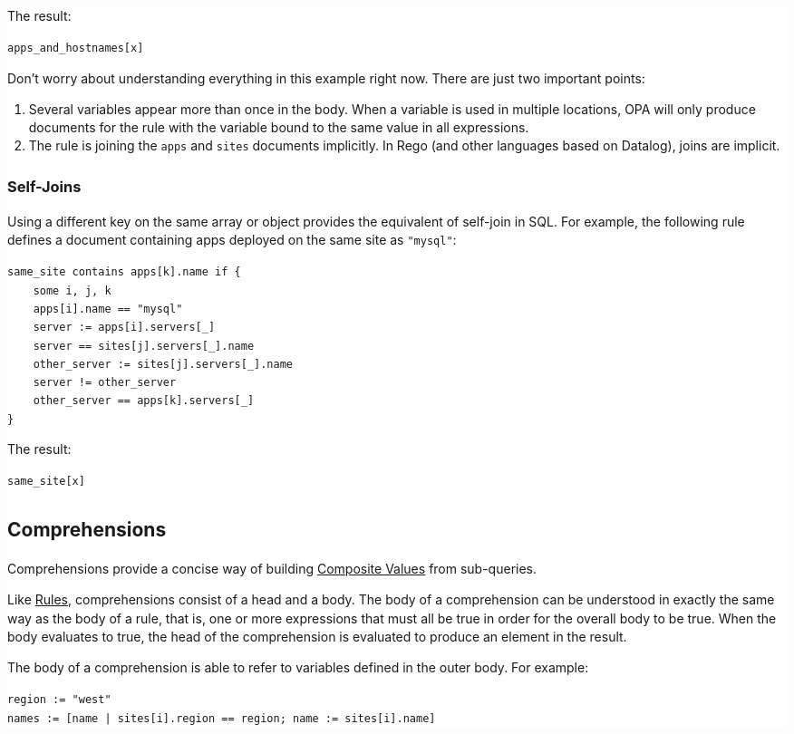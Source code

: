 The result:

```live:eg/data/multi:query:merge_down
apps_and_hostnames[x]
```

```live:eg/data/multi:output
```

Don’t worry about understanding everything in this example right now. There are just two important points:

  1. Several variables appear more than once in the body. When a variable is used in multiple locations, OPA will only produce documents for the rule with the variable bound to the same value in all expressions.
  2. The rule is joining the `apps` and `sites` documents implicitly. In Rego (and other languages based on Datalog), joins are implicit.

### Self-Joins

Using a different key on the same array or object provides the equivalent of self-join in SQL. For example, the following rule defines a document containing apps deployed on the same site as `"mysql"`:

```live:eg/data/self_join:module
same_site contains apps[k].name if {
	some i, j, k
	apps[i].name == "mysql"
	server := apps[i].servers[_]
	server == sites[j].servers[_].name
	other_server := sites[j].servers[_].name
	server != other_server
	other_server == apps[k].servers[_]
}
```

The result:

```live:eg/data/self_join:query:merge_down
same_site[x]
```

```live:eg/data/self_join:output
```

## Comprehensions

Comprehensions provide a concise way of building [Composite Values](#composite-values) from sub-queries.

Like [Rules](#rules), comprehensions consist of a head and a body. The body of a comprehension can be understood in exactly the same way as the body of a rule, that is, one or more expressions that must all be true in order for the overall body to be true. When the body evaluates to true, the head of the comprehension is evaluated to produce an element in the result.

The body of a comprehension is able to refer to variables defined in the outer body. For example:

```live:eg/data/comprehension_intro:query:merge_down
region := "west"
names := [name | sites[i].region == region; name := sites[i].name]
```
